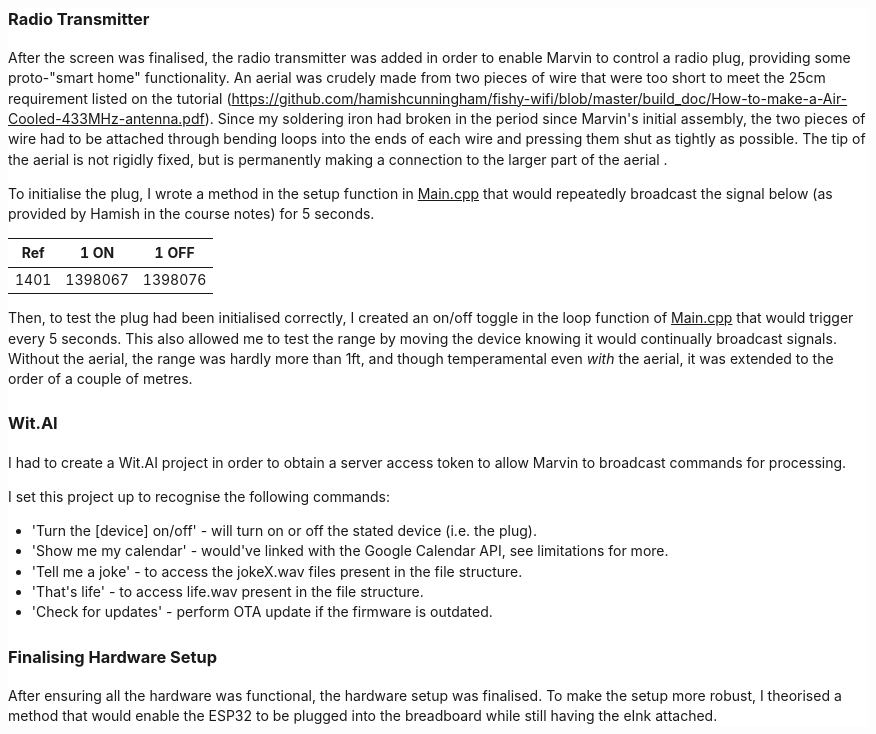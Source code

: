 ### Radio Transmitter 
After the screen was finalised, the radio transmitter was added in order to enable Marvin to control a radio plug, providing some proto-"smart home" functionality. An aerial was crudely made from two pieces of wire that were too short to meet the 25cm requirement listed on the tutorial (https://github.com/hamishcunningham/fishy-wifi/blob/master/build_doc/How-to-make-a-Air-Cooled-433MHz-antenna.pdf). Since my soldering iron had broken in the period since Marvin's initial assembly, the two pieces of wire had to be attached through bending loops into the ends of each wire and pressing them shut as tightly as possible. The tip of the aerial is not rigidly fixed, but is permanently making a connection to the larger part of the aerial .

To initialise the plug, I wrote a method in the setup function in [Main.cpp](`ProjectThing/src/Main.cpp`) that would repeatedly broadcast the signal below (as provided by Hamish in the course notes) for 5 seconds.

| Ref | 1 ON | 1  OFF |
| ------------- |:-------------:| :-------------:|
| 1401    | 1398067     |1398076  |

Then, to test the plug had been initialised correctly, I created an on/off toggle in the loop function of [Main.cpp](`ProjectThing/src/Main.cpp`) that would trigger every 5 seconds. This also allowed me to test the range by moving the device knowing it would continually broadcast signals. Without the aerial, the range was hardly more than 1ft, and though temperamental even _with_ the aerial, it was extended to the order of a couple of metres.

### Wit<span>.</span>AI
I had to create a Wit<span>.</span>AI project in order to obtain a server access token to allow Marvin to broadcast commands for processing.

I set this project up to recognise the following commands:
- 'Turn the [device] on/off' - will turn on or off the stated device (i.e. the plug).
- 'Show me my calendar' - would've linked with the Google Calendar API, see limitations for more.
- 'Tell me a joke' - to access the jokeX.wav files present in the file structure.
- 'That's life' - to access life.wav present in the file structure.
- 'Check for updates' - perform OTA update if the firmware is outdated.

### Finalising Hardware Setup

After ensuring all the hardware was functional, the hardware setup was finalised. To make the setup more robust, I theorised a method that would enable the ESP32 to be plugged into the breadboard while still having the eInk attached.


